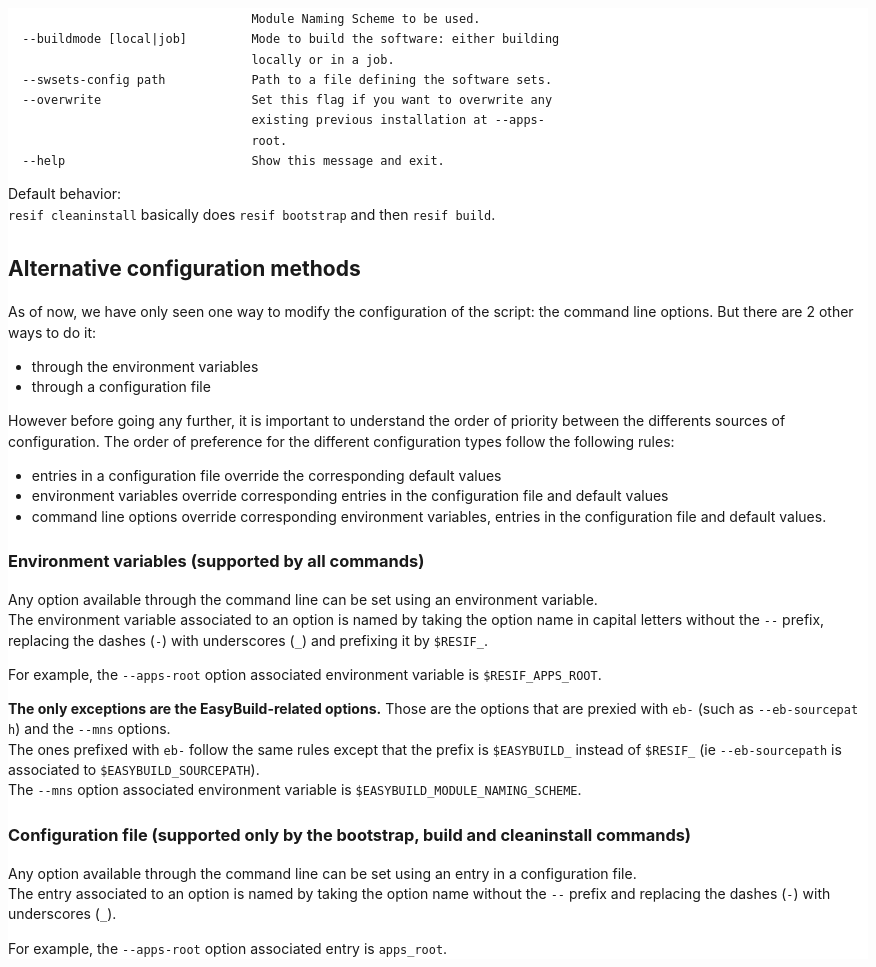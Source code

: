 ```
                                  Module Naming Scheme to be used.
  --buildmode [local|job]         Mode to build the software: either building
                                  locally or in a job.
  --swsets-config path            Path to a file defining the software sets.
  --overwrite                     Set this flag if you want to overwrite any
                                  existing previous installation at --apps-
                                  root.
  --help                          Show this message and exit.

```

Default behavior:  
`resif cleaninstall` basically does `resif bootstrap` and then `resif build`.

## Alternative configuration methods

As of now, we have only seen one way to modify the configuration of the script: the command line options. But there are 2 other ways to do it:  
- through the environment variables
- through a configuration file

However before going any further, it is important to understand the order of priority between the differents sources of configuration. The order of preference for the different configuration types follow the following rules:  
- entries in a configuration file override the corresponding default values
- environment variables override corresponding entries in the configuration file and default values
- command line options override corresponding environment variables, entries in the configuration file and default values.

### Environment variables (supported by all commands)

Any option available through the command line can be set using an environment variable.  
The environment variable associated to an option is named by taking the option name in capital letters without the `--` prefix, replacing the dashes (`-`) with underscores (`_`) and prefixing it by `$RESIF_`.

For example, the `--apps-root` option associated environment variable is `$RESIF_APPS_ROOT`.

**The only exceptions are the EasyBuild-related options.** Those are the options that are prexied with `eb-` (such as `--eb-sourcepath`) and the `--mns` options.  
The ones prefixed with `eb-` follow the same rules except that the prefix is `$EASYBUILD_` instead of `$RESIF_` (ie `--eb-sourcepath` is associated to `$EASYBUILD_SOURCEPATH`).  
The `--mns` option associated environment variable is `$EASYBUILD_MODULE_NAMING_SCHEME`.

### Configuration file (supported only by the bootstrap, build and cleaninstall commands)

Any option available through the command line can be set using an entry in a configuration file.  
The entry associated to an option is named by taking the option name without the `--` prefix and replacing the dashes (`-`) with underscores (`_`).

For example, the `--apps-root` option associated entry is `apps_root`.
